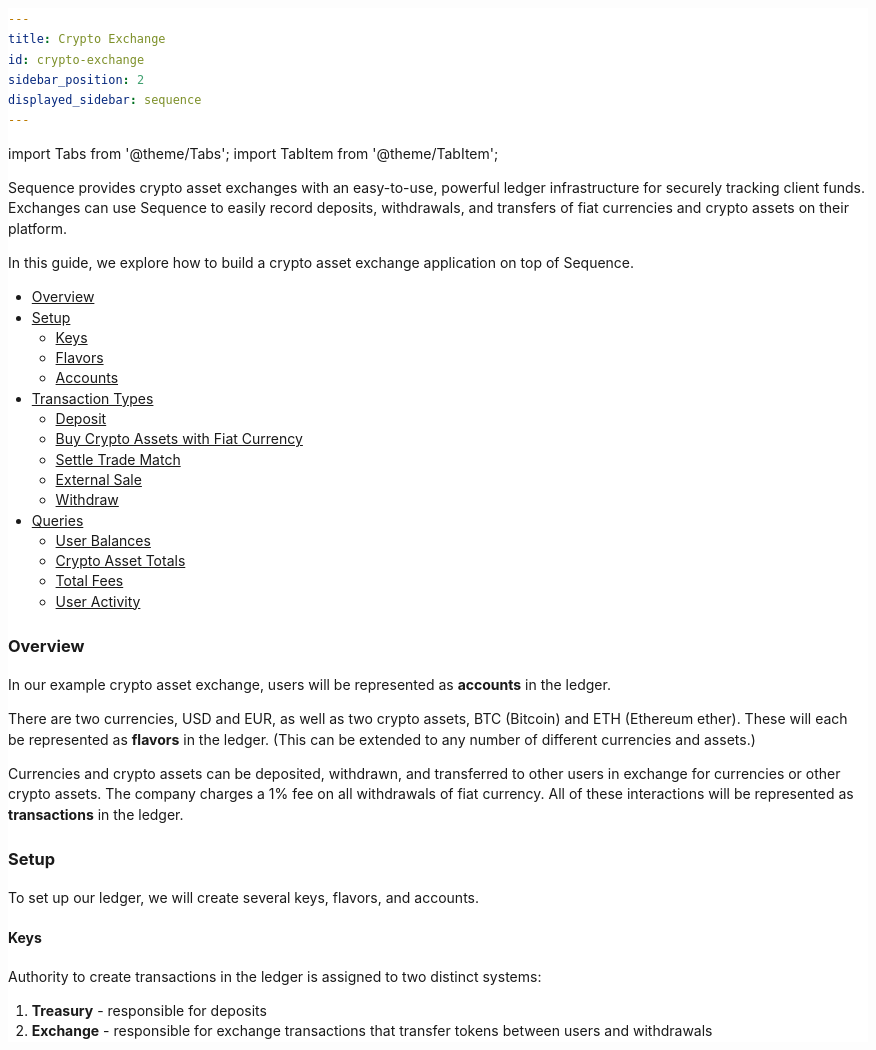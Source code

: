 ```yaml
---
title: Crypto Exchange
id: crypto-exchange
sidebar_position: 2
displayed_sidebar: sequence
---
```


import Tabs from '@theme/Tabs';
import TabItem from '@theme/TabItem';

Sequence provides crypto asset exchanges with an easy-to-use, powerful ledger infrastructure for securely tracking client funds. Exchanges can use Sequence to easily record deposits, withdrawals, and transfers of fiat currencies and crypto assets on their platform.

In this guide, we explore how to build a crypto asset exchange application on top of Sequence.

- [Overview](#overview)
- [Setup](#setup)
  - [Keys](#keys)
  - [Flavors](#flavors)
  - [Accounts](#accounts)
- [Transaction Types](#transaction-types)
  - [Deposit](#deposit)
  - [Buy Crypto Assets with Fiat Currency](#buy-crypto-assets-with-fiat-currency)
  - [Settle Trade Match](#settle-trade-match)
  - [External Sale](#external-sale)
  - [Withdraw](#withdraw)
- [Queries](#queries)
  - [User Balances](#user-balances)
  - [Crypto Asset Totals](#crypto-asset-totals)
  - [Total Fees](#total-fees)
  - [User Activity](#user-activity)

### Overview
In our example crypto asset exchange, users will be represented as **accounts** in the ledger.

There are two currencies, USD and EUR, as well as two crypto assets, BTC (Bitcoin) and ETH (Ethereum ether). These will each be represented as **flavors** in the ledger. (This can be extended to any number of different currencies and assets.)

Currencies and crypto assets can be deposited, withdrawn, and transferred to other users in exchange for currencies or other crypto assets. The company charges a 1% fee on all withdrawals of fiat currency. All of these interactions will be represented as **transactions** in the ledger.

### Setup
To set up our ledger, we will create several keys, flavors, and accounts.

#### Keys
Authority to create transactions in the ledger is assigned to two distinct systems:

1. **Treasury** - responsible for deposits
2. **Exchange** - responsible for exchange transactions that transfer tokens between users and withdrawals
